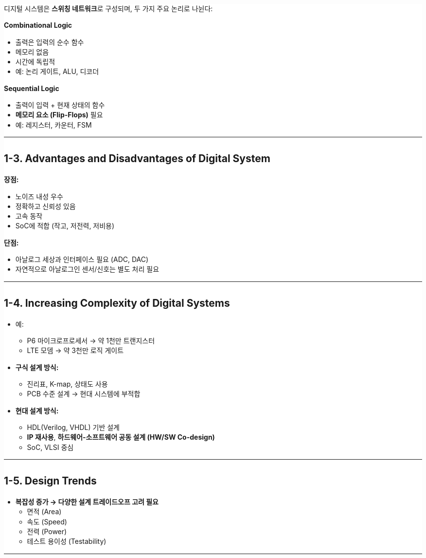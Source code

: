 디지털 시스템은 **스위칭 네트워크**로 구성되며, 두 가지 주요 논리로 나뉜다:

**Combinational Logic**  
- 출력은 입력의 순수 함수  
- 메모리 없음  
- 시간에 독립적  
- 예: 논리 게이트, ALU, 디코더  

**Sequential Logic**  
- 출력이 입력 + 현재 상태의 함수  
- **메모리 요소 (Flip-Flops)** 필요  
- 예: 레지스터, 카운터, FSM  

---

## 1-3. Advantages and Disadvantages of Digital System

**장점:**  
- 노이즈 내성 우수  
- 정확하고 신뢰성 있음  
- 고속 동작  
- SoC에 적합 (작고, 저전력, 저비용)

**단점:**  
- 아날로그 세상과 인터페이스 필요 (ADC, DAC)  
- 자연적으로 아날로그인 센서/신호는 별도 처리 필요  

---

## 1-4. Increasing Complexity of Digital Systems

- 예:  
  - P6 마이크로프로세서 → 약 1천만 트랜지스터  
  - LTE 모뎀 → 약 3천만 로직 게이트  
- **구식 설계 방식:**  
  - 진리표, K-map, 상태도 사용  
  - PCB 수준 설계 → 현대 시스템에 부적합  

- **현대 설계 방식:**  
  - HDL(Verilog, VHDL) 기반 설계  
  - **IP 재사용**, **하드웨어-소프트웨어 공동 설계 (HW/SW Co-design)**  
  - SoC, VLSI 중심  

---

## 1-5. Design Trends

- **복잡성 증가 → 다양한 설계 트레이드오프 고려 필요**
  - 면적 (Area)  
  - 속도 (Speed)  
  - 전력 (Power)  
  - 테스트 용이성 (Testability)

---